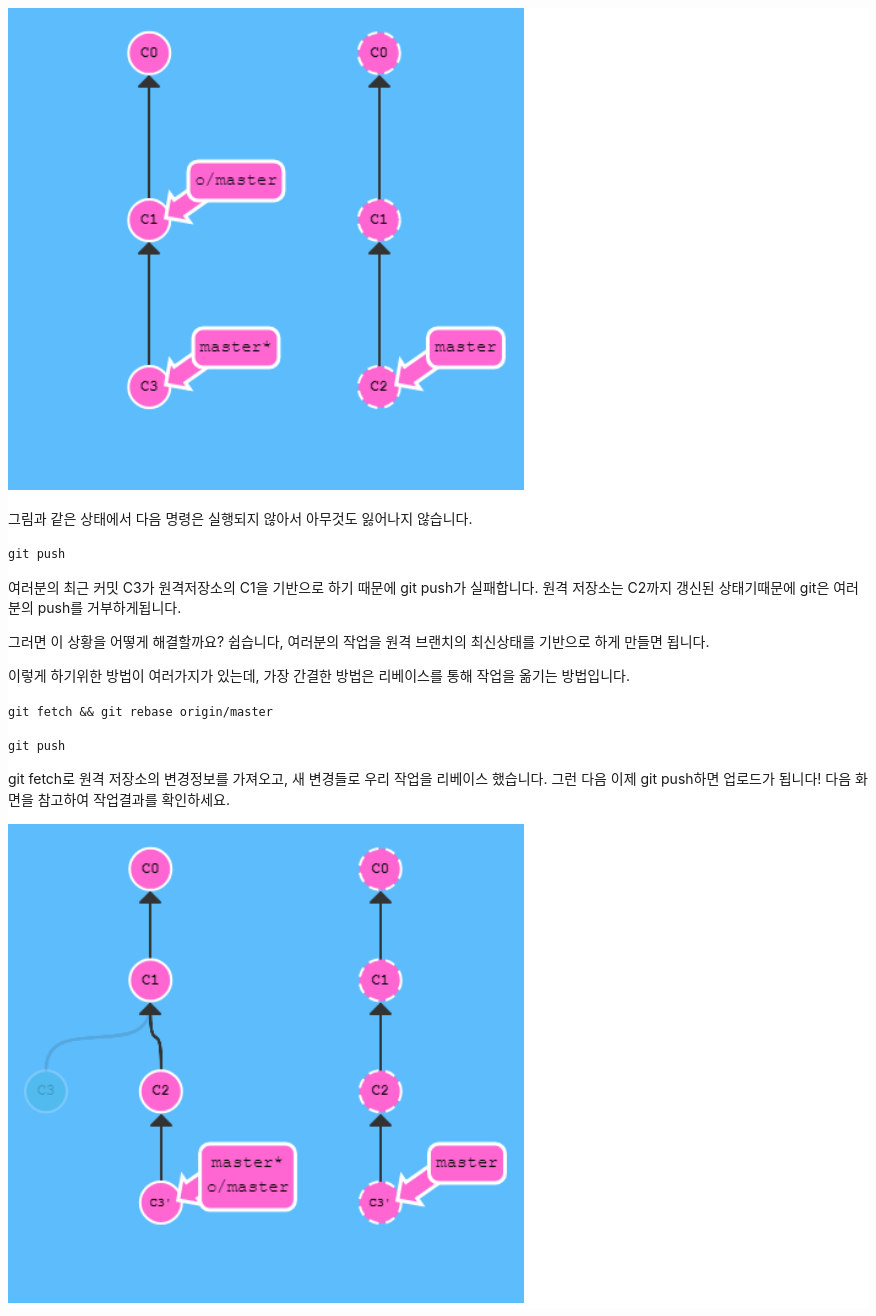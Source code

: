 <img src="../image/push-fail.png" width="60%"/>

그림과 같은 상태에서 다음 명령은 실행되지 않아서 아무것도 잃어나지 않습니다.

`git push`

여러분의 최근 커밋 C3가 원격저장소의 C1을 기반으로 하기 때문에 git push가 실패합니다. 원격 저장소는 C2까지 갱신된 상태기때문에 git은 여러분의 push를 거부하게됩니다.

그러면 이 상황을 어떻게 해결할까요? 쉽습니다, 여러분의 작업을 원격 브랜치의 최신상태를 기반으로 하게 만들면 됩니다.

이렇게 하기위한 방법이 여러가지가 있는데, 가장 간결한 방법은 리베이스를 통해 작업을 옮기는 방법입니다.

`git fetch && git rebase origin/master`

`git push`

git fetch로 원격 저장소의 변경정보를 가져오고, 새 변경들로 우리 작업을 리베이스 했습니다. 그런 다음 이제 git push하면 업로드가 됩니다! 다음 화면을 참고하여 작업결과를 확인하세요.

<img src="../image/fetch-rebase-push.png" width="60%"/>
